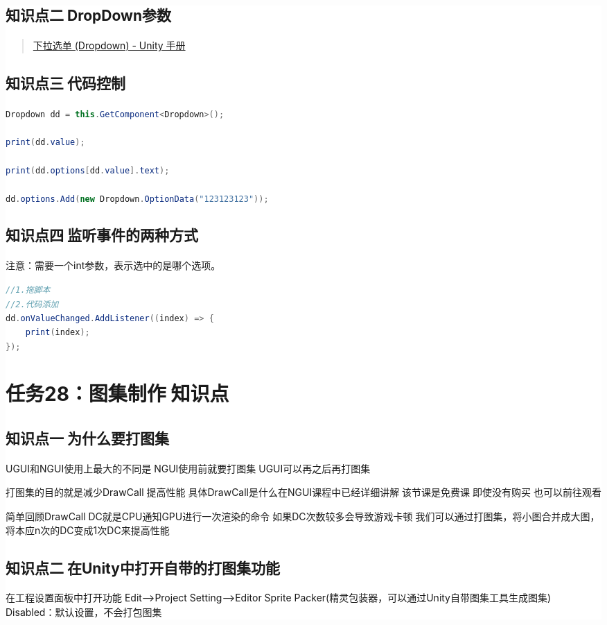 ## 知识点二 DropDown参数

> [下拉选单 (Dropdown) - Unity 手册](https://docs.unity.cn/cn/2020.3/Manual/script-Dropdown.html)

## 知识点三 代码控制

```C#
Dropdown dd = this.GetComponent<Dropdown>();

print(dd.value);

print(dd.options[dd.value].text);

dd.options.Add(new Dropdown.OptionData("123123123"));
```

## 知识点四 监听事件的两种方式

注意：需要一个int参数，表示选中的是哪个选项。

```C#
//1.拖脚本
//2.代码添加
dd.onValueChanged.AddListener((index) => {
	print(index);
});
```

# 任务28：图集制作 知识点

## 知识点一 为什么要打图集

UGUI和NGUI使用上最大的不同是 NGUI使用前就要打图集
UGUI可以再之后再打图集

打图集的目的就是减少DrawCall 提高性能
具体DrawCall是什么在NGUI课程中已经详细讲解
该节课是免费课 即使没有购买 也可以前往观看

简单回顾DrawCall
DC就是CPU通知GPU进行一次渲染的命令
如果DC次数较多会导致游戏卡顿
我们可以通过打图集，将小图合并成大图，将本应n次的DC变成1次DC来提高性能

## 知识点二 在Unity中打开自带的打图集功能

在工程设置面板中打开功能
Edit——>Project Setting——>Editor
Sprite Packer(精灵包装器，可以通过Unity自带图集工具生成图集)
Disabled：默认设置，不会打包图集
